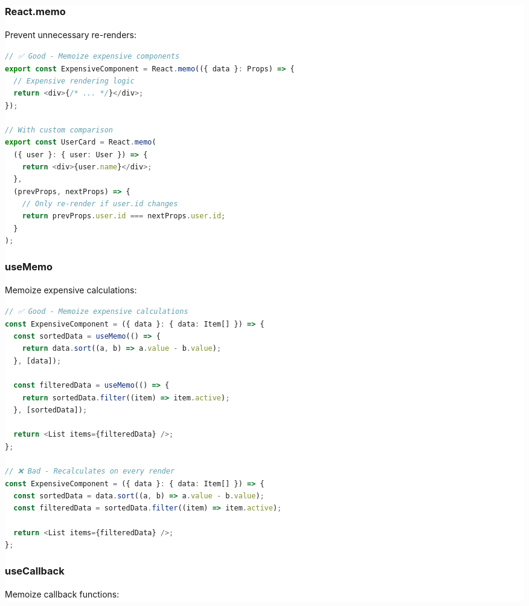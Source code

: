 ### React.memo

Prevent unnecessary re-renders:

```typescript
// ✅ Good - Memoize expensive components
export const ExpensiveComponent = React.memo(({ data }: Props) => {
  // Expensive rendering logic
  return <div>{/* ... */}</div>;
});

// With custom comparison
export const UserCard = React.memo(
  ({ user }: { user: User }) => {
    return <div>{user.name}</div>;
  },
  (prevProps, nextProps) => {
    // Only re-render if user.id changes
    return prevProps.user.id === nextProps.user.id;
  }
);
```

### useMemo

Memoize expensive calculations:

```typescript
// ✅ Good - Memoize expensive calculations
const ExpensiveComponent = ({ data }: { data: Item[] }) => {
  const sortedData = useMemo(() => {
    return data.sort((a, b) => a.value - b.value);
  }, [data]);
  
  const filteredData = useMemo(() => {
    return sortedData.filter((item) => item.active);
  }, [sortedData]);
  
  return <List items={filteredData} />;
};

// ❌ Bad - Recalculates on every render
const ExpensiveComponent = ({ data }: { data: Item[] }) => {
  const sortedData = data.sort((a, b) => a.value - b.value);
  const filteredData = sortedData.filter((item) => item.active);
  
  return <List items={filteredData} />;
};
```

### useCallback

Memoize callback functions:

